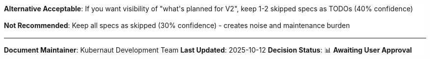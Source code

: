 **Alternative Acceptable**: If you want visibility of "what's planned for V2", keep 1-2 skipped specs as TODOs (40% confidence)

**Not Recommended**: Keep all specs as skipped (30% confidence) - creates noise and maintenance burden

---

**Document Maintainer**: Kubernaut Development Team
**Last Updated**: 2025-10-12
**Decision Status**: 📊 **Awaiting User Approval**


